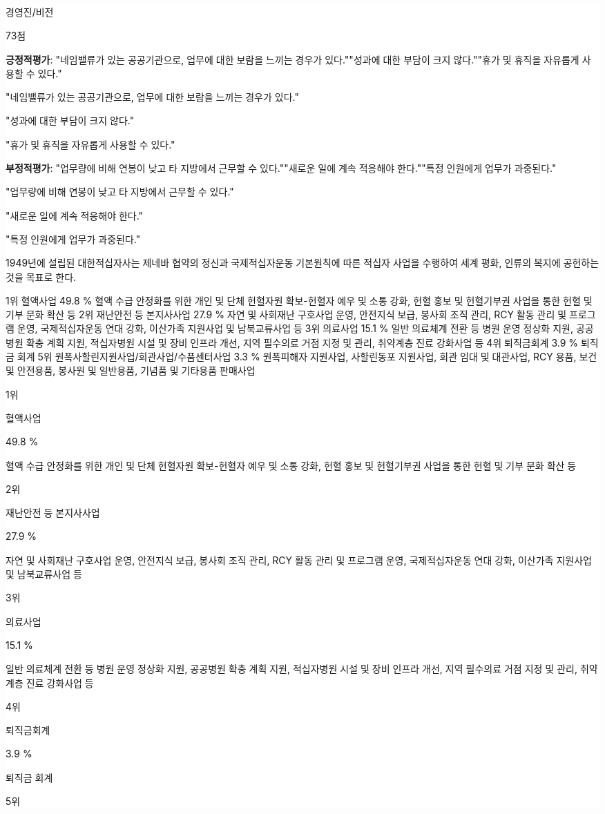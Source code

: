 경영진/비전

73점

**긍정적평가**: "네임밸류가 있는 공공기관으로, 업무에 대한 보람을 느끼는 경우가 있다.""성과에 대한 부담이 크지 않다.""휴가 및 휴직을 자유롭게 사용할 수 있다."

"네임밸류가 있는 공공기관으로, 업무에 대한 보람을 느끼는 경우가 있다."

"성과에 대한 부담이 크지 않다."

"휴가 및 휴직을 자유롭게 사용할 수 있다."

**부정적평가**: "업무량에 비해 연봉이 낮고 타 지방에서 근무할 수 있다.""새로운 일에 계속 적응해야 한다.""특정 인원에게 업무가 과중된다."

"업무량에 비해 연봉이 낮고 타 지방에서 근무할 수 있다."

"새로운 일에 계속 적응해야 한다."

"특정 인원에게 업무가 과중된다."

1949년에 설립된 대한적십자사는 제네바 협약의 정신과 국제적십자운동 기본원칙에 따른 적십자 사업을 수행하여 세계 평화, 인류의 복지에 공헌하는 것을 목표로 한다.

1위 혈액사업 49.8 % 혈액 수급 안정화를 위한 개인 및 단체 헌혈자원 확보-헌혈자 예우 및 소통 강화, 헌혈 홍보 및 헌혈기부권 사업을 통한 헌혈 및 기부 문화 확산 등
2위 재난안전 등 본지사사업 27.9 % 자연 및 사회재난 구호사업 운영, 안전지식 보급, 봉사회 조직 관리, RCY 활동 관리 및 프로그램 운영, 국제적십자운동 연대 강화, 이산가족 지원사업 및 남북교류사업 등
3위 의료사업 15.1 % 일반 의료체계 전환 등 병원 운영 정상화 지원, 공공병원 확충 계획 지원, 적십자병원 시설 및 장비 인프라 개선, 지역 필수의료 거점 지정 및 관리, 취약계층 진료 강화사업 등
4위 퇴직금회계 3.9 % 퇴직금 회계
5위 원폭사할린지원사업/회관사업/수품센터사업 3.3 % 원폭피해자 지원사업, 사할린동포 지원사업, 회관 임대 및 대관사업, RCY 용품, 보건 및 안전용품, 봉사원 및 일반용품, 기념품 및 기타용품 판매사업

1위

혈액사업

49.8 %

혈액 수급 안정화를 위한 개인 및 단체 헌혈자원 확보-헌혈자 예우 및 소통 강화, 헌혈 홍보 및 헌혈기부권 사업을 통한 헌혈 및 기부 문화 확산 등

2위

재난안전 등 본지사사업

27.9 %

자연 및 사회재난 구호사업 운영, 안전지식 보급, 봉사회 조직 관리, RCY 활동 관리 및 프로그램 운영, 국제적십자운동 연대 강화, 이산가족 지원사업 및 남북교류사업 등

3위

의료사업

15.1 %

일반 의료체계 전환 등 병원 운영 정상화 지원, 공공병원 확충 계획 지원, 적십자병원 시설 및 장비 인프라 개선, 지역 필수의료 거점 지정 및 관리, 취약계층 진료 강화사업 등

4위

퇴직금회계

3.9 %

퇴직금 회계

5위
